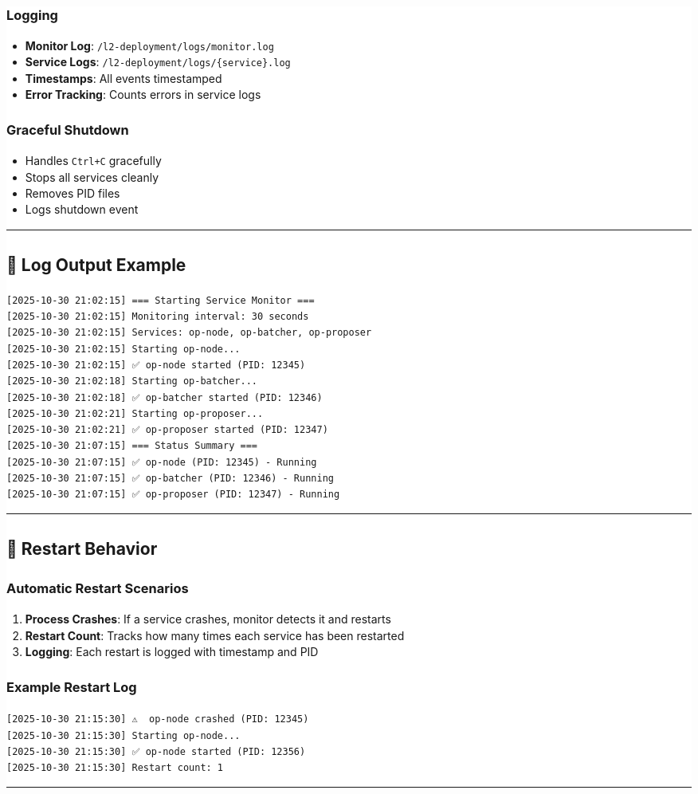 ### Logging
- **Monitor Log**: `/l2-deployment/logs/monitor.log`
- **Service Logs**: `/l2-deployment/logs/{service}.log`
- **Timestamps**: All events timestamped
- **Error Tracking**: Counts errors in service logs

### Graceful Shutdown
- Handles `Ctrl+C` gracefully
- Stops all services cleanly
- Removes PID files
- Logs shutdown event

---

## 📝 Log Output Example

```
[2025-10-30 21:02:15] === Starting Service Monitor ===
[2025-10-30 21:02:15] Monitoring interval: 30 seconds
[2025-10-30 21:02:15] Services: op-node, op-batcher, op-proposer
[2025-10-30 21:02:15] Starting op-node...
[2025-10-30 21:02:15] ✅ op-node started (PID: 12345)
[2025-10-30 21:02:18] Starting op-batcher...
[2025-10-30 21:02:18] ✅ op-batcher started (PID: 12346)
[2025-10-30 21:02:21] Starting op-proposer...
[2025-10-30 21:02:21] ✅ op-proposer started (PID: 12347)
[2025-10-30 21:07:15] === Status Summary ===
[2025-10-30 21:07:15] ✅ op-node (PID: 12345) - Running
[2025-10-30 21:07:15] ✅ op-batcher (PID: 12346) - Running
[2025-10-30 21:07:15] ✅ op-proposer (PID: 12347) - Running
```

---

## 🔄 Restart Behavior

### Automatic Restart Scenarios

1. **Process Crashes**: If a service crashes, monitor detects it and restarts
2. **Restart Count**: Tracks how many times each service has been restarted
3. **Logging**: Each restart is logged with timestamp and PID

### Example Restart Log

```
[2025-10-30 21:15:30] ⚠️  op-node crashed (PID: 12345)
[2025-10-30 21:15:30] Starting op-node...
[2025-10-30 21:15:30] ✅ op-node started (PID: 12356)
[2025-10-30 21:15:30] Restart count: 1
```

---